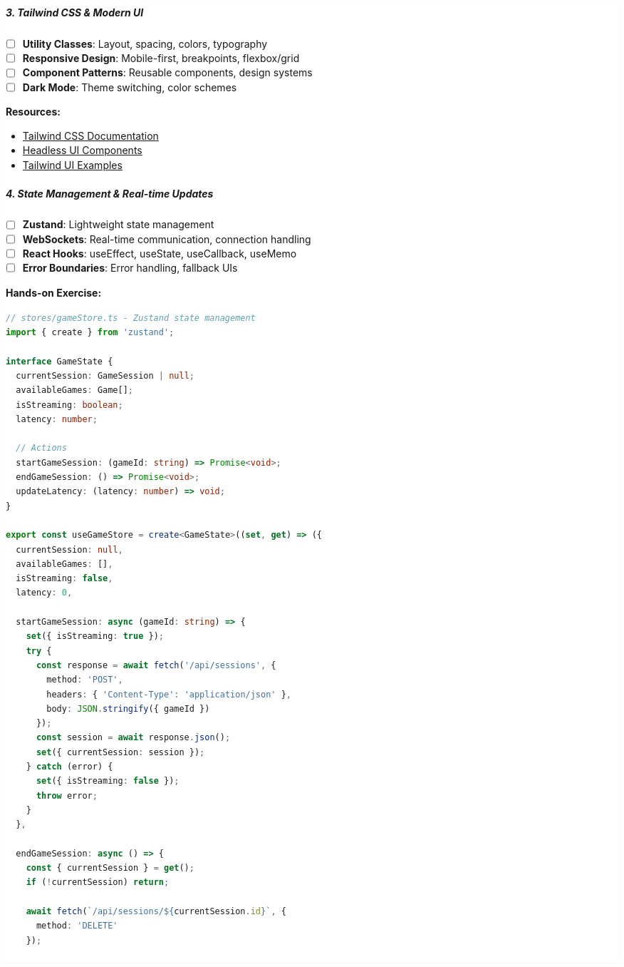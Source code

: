 ##### **3. Tailwind CSS & Modern UI**
- [ ] **Utility Classes**: Layout, spacing, colors, typography
- [ ] **Responsive Design**: Mobile-first, breakpoints, flexbox/grid
- [ ] **Component Patterns**: Reusable components, design systems
- [ ] **Dark Mode**: Theme switching, color schemes

**Resources:**
- [Tailwind CSS Documentation](https://tailwindcss.com/docs)
- [Headless UI Components](https://headlessui.com/)
- [Tailwind UI Examples](https://tailwindui.com/examples)

##### **4. State Management & Real-time Updates**
- [ ] **Zustand**: Lightweight state management
- [ ] **WebSockets**: Real-time communication, connection handling
- [ ] **React Hooks**: useEffect, useState, useCallback, useMemo
- [ ] **Error Boundaries**: Error handling, fallback UIs

**Hands-on Exercise:**
```typescript
// stores/gameStore.ts - Zustand state management
import { create } from 'zustand';

interface GameState {
  currentSession: GameSession | null;
  availableGames: Game[];
  isStreaming: boolean;
  latency: number;
  
  // Actions
  startGameSession: (gameId: string) => Promise<void>;
  endGameSession: () => Promise<void>;
  updateLatency: (latency: number) => void;
}

export const useGameStore = create<GameState>((set, get) => ({
  currentSession: null,
  availableGames: [],
  isStreaming: false,
  latency: 0,

  startGameSession: async (gameId: string) => {
    set({ isStreaming: true });
    try {
      const response = await fetch('/api/sessions', {
        method: 'POST',
        headers: { 'Content-Type': 'application/json' },
        body: JSON.stringify({ gameId })
      });
      const session = await response.json();
      set({ currentSession: session });
    } catch (error) {
      set({ isStreaming: false });
      throw error;
    }
  },

  endGameSession: async () => {
    const { currentSession } = get();
    if (!currentSession) return;

    await fetch(`/api/sessions/${currentSession.id}`, {
      method: 'DELETE'
    });
    
```